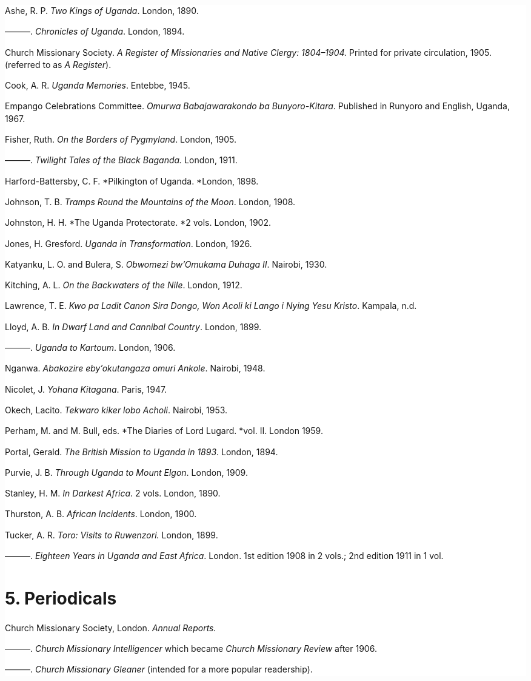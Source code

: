 Ashe, R. P. *Two Kings of Uganda*. London, 1890.

———. *Chronicles of Uganda*. London, 1894.

Church  Missionary Society. *A Register of Missionaries  and Native Clergy: 1804–1904.* Printed for private circulation, 1905.  (referred to as *A Register*).

Cook, A. R. *Uganda Memories*. Entebbe, 1945.

Empango  Celebrations Committee. *Omurwa  Babajawarakondo ba Bunyoro-Kitara*. Published in Runyoro and English,  Uganda, 1967.

Fisher,  Ruth. *On the Borders of Pygmyland*.  London, 1905.

———. *Twilight Tales of the Black Baganda.* London, 1911.

Harford-Battersby,  C. F. *Pilkington of Uganda. *London,  1898.

Johnson, T.  B. *Tramps Round the Mountains of the Moon*.  London, 1908.

Johnston, H.  H. *The Uganda Protectorate. *2 vols.  London, 1902.

Jones, H.  Gresford. *Uganda in Transformation*.  London, 1926.

Katyanku, L.  O. and Bulera, S. *Obwomezi bw&rsquo;Omukama  Duhaga II*. Nairobi, 1930.

Kitching, A.  L. *On the Backwaters of the Nile*.  London, 1912.

Lawrence, T.  E. *Kwo pa Ladit Canon Sira Dongo, Won  Acoli ki Lango i Nying Yesu Kristo*. Kampala, n.d.

Lloyd, A. B. *In Dwarf Land and Cannibal Country*.  London, 1899.

———. *Uganda to Kartoum*. London, 1906.

Nganwa. *Abakozire eby&rsquo;okutangaza omuri Ankole*.  Nairobi, 1948.

Nicolet, J. *Yohana Kitagana*. Paris, 1947.

Okech,  Lacito. *Tekwaro kiker lobo Acholi*.  Nairobi, 1953.

Perham, M.  and M. Bull, eds. *The Diaries of Lord  Lugard. *vol. II. London 1959.

Portal, Gerald. *The British Mission to Uganda in 1893*.  London, 1894.

Purvie, J.  B. *Through Uganda to Mount Elgon*.  London, 1909.

Stanley, H.  M. *In Darkest Africa*. 2 vols. London,  1890.

Thurston, A.  B. *African Incidents*. London, 1900.

Tucker, A.  R. *Toro: Visits to Ruwenzori.* London,  1899.

———. *Eighteen Years in Uganda and East Africa*. London. 1st  edition 1908 in 2 vols.; 2nd edition 1911 in 1 vol.
# **5. Periodicals**

Church  Missionary Society, London. *Annual  Reports.*

———. *Church Missionary Intelligencer* which became *Church Missionary Review* after 1906.

———. *Church Missionary Gleaner* (intended for a more popular readership).
